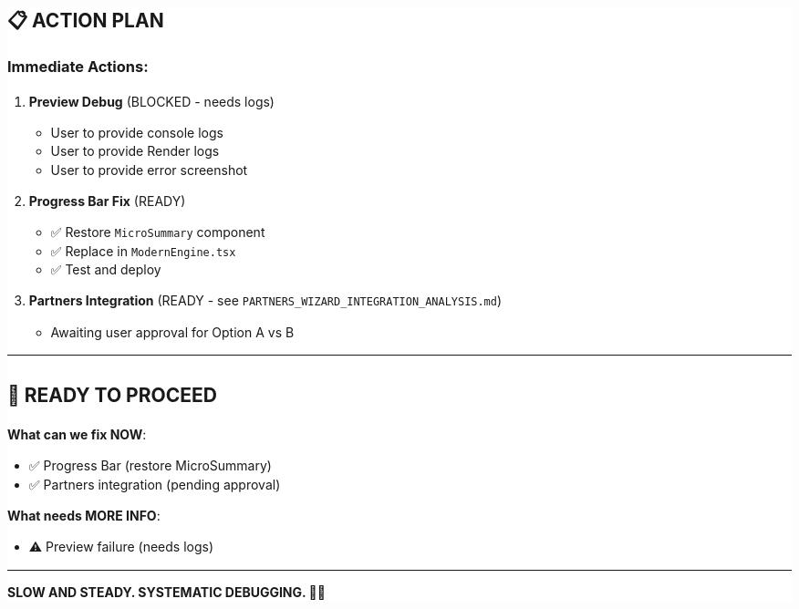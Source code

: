 
## 📋 ACTION PLAN

### Immediate Actions:

1. **Preview Debug** (BLOCKED - needs logs)
   - User to provide console logs
   - User to provide Render logs
   - User to provide error screenshot

2. **Progress Bar Fix** (READY)
   - ✅ Restore `MicroSummary` component
   - ✅ Replace in `ModernEngine.tsx`
   - ✅ Test and deploy

3. **Partners Integration** (READY - see `PARTNERS_WIZARD_INTEGRATION_ANALYSIS.md`)
   - Awaiting user approval for Option A vs B

---

## 🚀 READY TO PROCEED

**What can we fix NOW**:
- ✅ Progress Bar (restore MicroSummary)
- ✅ Partners integration (pending approval)

**What needs MORE INFO**:
- ⚠️ Preview failure (needs logs)

---

**SLOW AND STEADY. SYSTEMATIC DEBUGGING. 🐢✨**

